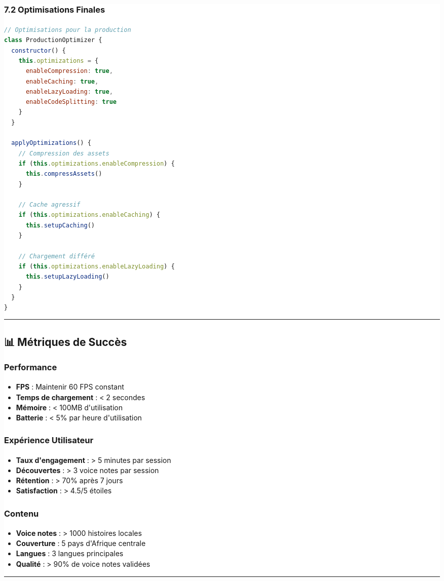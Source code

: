 ### **7.2 Optimisations Finales**
```javascript
// Optimisations pour la production
class ProductionOptimizer {
  constructor() {
    this.optimizations = {
      enableCompression: true,
      enableCaching: true,
      enableLazyLoading: true,
      enableCodeSplitting: true
    }
  }
  
  applyOptimizations() {
    // Compression des assets
    if (this.optimizations.enableCompression) {
      this.compressAssets()
    }
    
    // Cache agressif
    if (this.optimizations.enableCaching) {
      this.setupCaching()
    }
    
    // Chargement différé
    if (this.optimizations.enableLazyLoading) {
      this.setupLazyLoading()
    }
  }
}
```

---

## 📊 Métriques de Succès

### **Performance**
- **FPS** : Maintenir 60 FPS constant
- **Temps de chargement** : < 2 secondes
- **Mémoire** : < 100MB d'utilisation
- **Batterie** : < 5% par heure d'utilisation

### **Expérience Utilisateur**
- **Taux d'engagement** : > 5 minutes par session
- **Découvertes** : > 3 voice notes par session
- **Rétention** : > 70% après 7 jours
- **Satisfaction** : > 4.5/5 étoiles

### **Contenu**
- **Voice notes** : > 1000 histoires locales
- **Couverture** : 5 pays d'Afrique centrale
- **Langues** : 3 langues principales
- **Qualité** : > 90% de voice notes validées

---